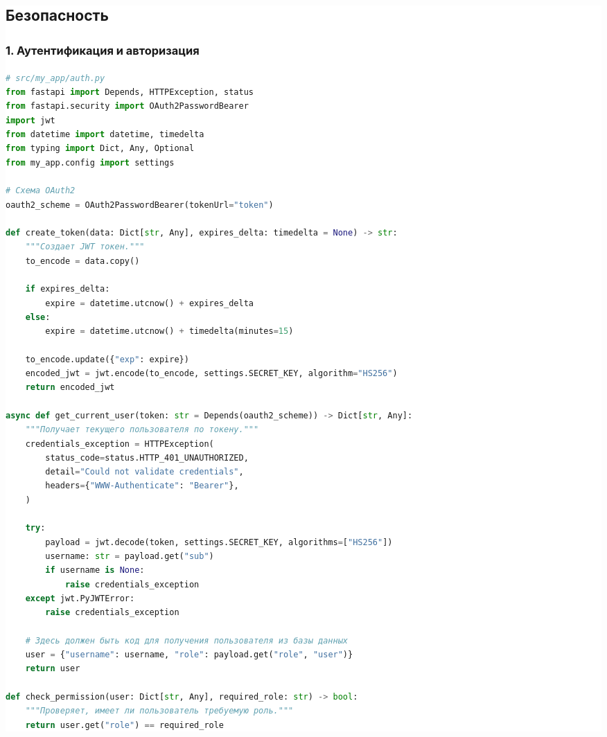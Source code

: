 ## Безопасность

### 1. Аутентификация и авторизация

```python
# src/my_app/auth.py
from fastapi import Depends, HTTPException, status
from fastapi.security import OAuth2PasswordBearer
import jwt
from datetime import datetime, timedelta
from typing import Dict, Any, Optional
from my_app.config import settings

# Схема OAuth2
oauth2_scheme = OAuth2PasswordBearer(tokenUrl="token")

def create_token(data: Dict[str, Any], expires_delta: timedelta = None) -> str:
    """Создает JWT токен."""
    to_encode = data.copy()
    
    if expires_delta:
        expire = datetime.utcnow() + expires_delta
    else:
        expire = datetime.utcnow() + timedelta(minutes=15)
    
    to_encode.update({"exp": expire})
    encoded_jwt = jwt.encode(to_encode, settings.SECRET_KEY, algorithm="HS256")
    return encoded_jwt

async def get_current_user(token: str = Depends(oauth2_scheme)) -> Dict[str, Any]:
    """Получает текущего пользователя по токену."""
    credentials_exception = HTTPException(
        status_code=status.HTTP_401_UNAUTHORIZED,
        detail="Could not validate credentials",
        headers={"WWW-Authenticate": "Bearer"},
    )
    
    try:
        payload = jwt.decode(token, settings.SECRET_KEY, algorithms=["HS256"])
        username: str = payload.get("sub")
        if username is None:
            raise credentials_exception
    except jwt.PyJWTError:
        raise credentials_exception
    
    # Здесь должен быть код для получения пользователя из базы данных
    user = {"username": username, "role": payload.get("role", "user")}
    return user

def check_permission(user: Dict[str, Any], required_role: str) -> bool:
    """Проверяет, имеет ли пользователь требуемую роль."""
    return user.get("role") == required_role
```
